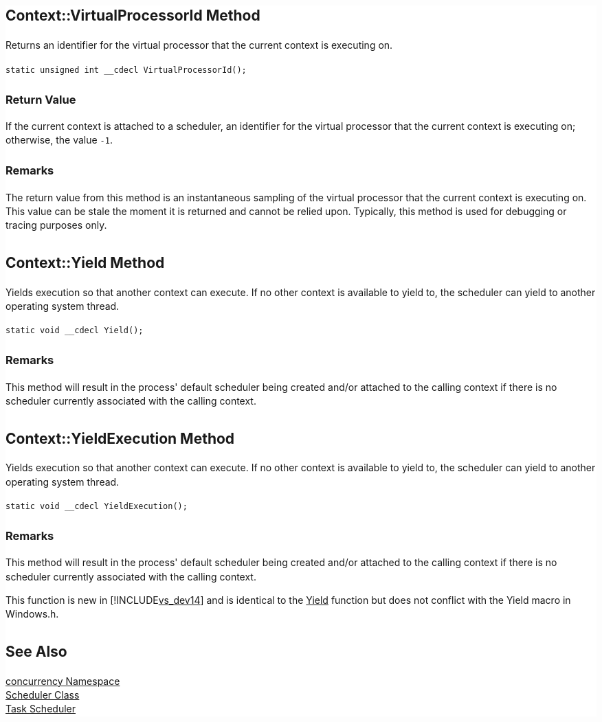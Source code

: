##  <a name="virtualprocessorid"></a>  Context::VirtualProcessorId Method  
 Returns an identifier for the virtual processor that the current context is executing on.  
  
```
static unsigned int __cdecl VirtualProcessorId();
```  
  
### Return Value  
 If the current context is attached to a scheduler, an identifier for the virtual processor that the current context is executing on; otherwise, the value `-1`.  
  
### Remarks  
 The return value from this method is an instantaneous sampling of the virtual processor that the current context is executing on. This value can be stale the moment it is returned and cannot be relied upon. Typically, this method is used for debugging or tracing purposes only.  
  
##  <a name="yield"></a>  Context::Yield Method  
 Yields execution so that another context can execute. If no other context is available to yield to, the scheduler can yield to another operating system thread.  
  
```
static void __cdecl Yield();
```  
  
### Remarks  
 This method will result in the process' default scheduler being created and/or attached to the calling context if there is no scheduler currently associated with the calling context.  
  
##  <a name="yieldexecution"></a>  Context::YieldExecution Method  
 Yields execution so that another context can execute. If no other context is available to yield to, the scheduler can yield to another operating system thread.  
  
```
static void __cdecl YieldExecution();
```  
  
### Remarks  
 This method will result in the process' default scheduler being created and/or attached to the calling context if there is no scheduler currently associated with the calling context.  
  
 This function is new in [!INCLUDE[vs_dev14](../../../ide/includes/vs_dev14_md.md)] and is identical to the [Yield](#yield) function but does not conflict with the Yield macro in Windows.h.  
  
## See Also  
 [concurrency Namespace](concurrency-namespace.md)   
 [Scheduler Class](scheduler-class.md)   
 [Task Scheduler](../../../parallel/concrt/task-scheduler-concurrency-runtime.md)









